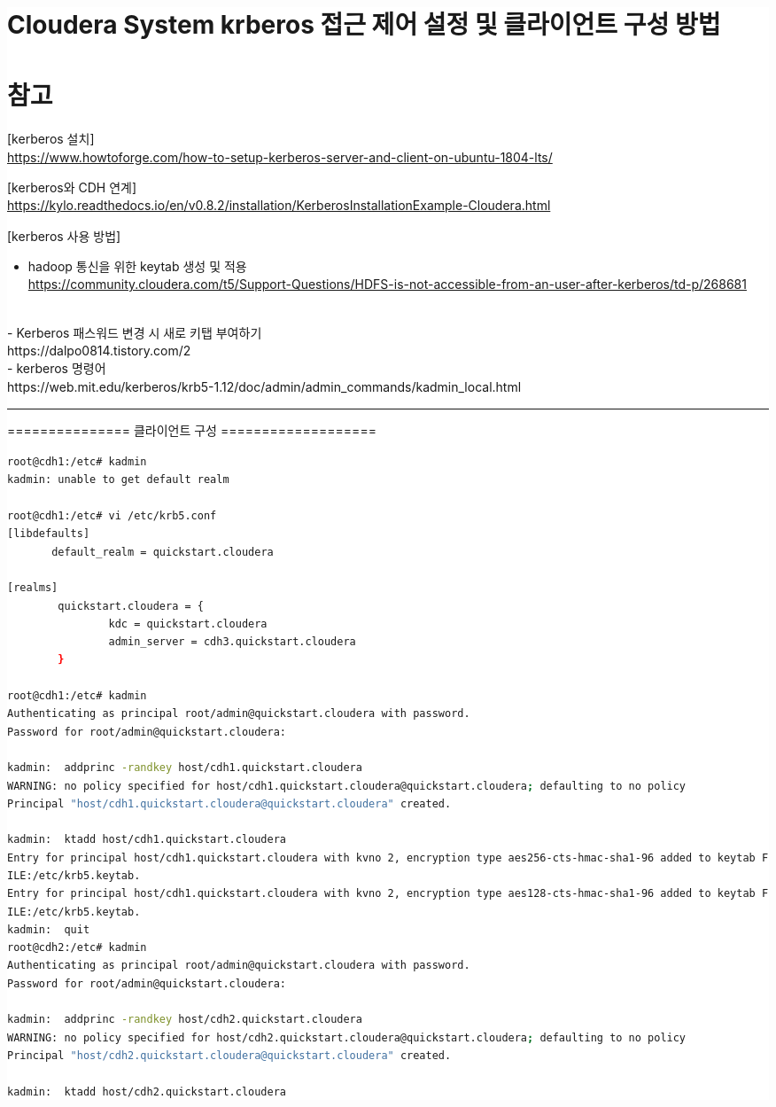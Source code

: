 Cloudera System krberos 접근 제어 설정 및 클라이언트 구성 방법
===

# 참고
[kerberos 설치]     
https://www.howtoforge.com/how-to-setup-kerberos-server-and-client-on-ubuntu-1804-lts/    


[kerberos와 CDH 연계]     
https://kylo.readthedocs.io/en/v0.8.2/installation/KerberosInstallationExample-Cloudera.html     


[kerberos 사용 방법]    
- hadoop 통신을 위한 keytab 생성 및 적용 <br>
  https://community.cloudera.com/t5/Support-Questions/HDFS-is-not-accessible-from-an-user-after-kerberos/td-p/268681    
<br>
- Kerberos 패스워드 변경 시 새로 키탭 부여하기 <br>
  https://dalpo0814.tistory.com/2   
<br>
- kerberos 명령어 <br>
https://web.mit.edu/kerberos/krb5-1.12/doc/admin/admin_commands/kadmin_local.html   

-------------------------
=============== 클라이언트 구성 ===================
``` bash
root@cdh1:/etc# kadmin   
kadmin: unable to get default realm    

root@cdh1:/etc# vi /etc/krb5.conf    
[libdefaults]    
       default_realm = quickstart.cloudera    

[realms]
        quickstart.cloudera = {
                kdc = quickstart.cloudera
                admin_server = cdh3.quickstart.cloudera
        }

root@cdh1:/etc# kadmin
Authenticating as principal root/admin@quickstart.cloudera with password.
Password for root/admin@quickstart.cloudera:

kadmin:  addprinc -randkey host/cdh1.quickstart.cloudera
WARNING: no policy specified for host/cdh1.quickstart.cloudera@quickstart.cloudera; defaulting to no policy
Principal "host/cdh1.quickstart.cloudera@quickstart.cloudera" created.

kadmin:  ktadd host/cdh1.quickstart.cloudera
Entry for principal host/cdh1.quickstart.cloudera with kvno 2, encryption type aes256-cts-hmac-sha1-96 added to keytab FILE:/etc/krb5.keytab.
Entry for principal host/cdh1.quickstart.cloudera with kvno 2, encryption type aes128-cts-hmac-sha1-96 added to keytab FILE:/etc/krb5.keytab.
kadmin:  quit
root@cdh2:/etc# kadmin
Authenticating as principal root/admin@quickstart.cloudera with password.
Password for root/admin@quickstart.cloudera:

kadmin:  addprinc -randkey host/cdh2.quickstart.cloudera
WARNING: no policy specified for host/cdh2.quickstart.cloudera@quickstart.cloudera; defaulting to no policy
Principal "host/cdh2.quickstart.cloudera@quickstart.cloudera" created.

kadmin:  ktadd host/cdh2.quickstart.cloudera
```